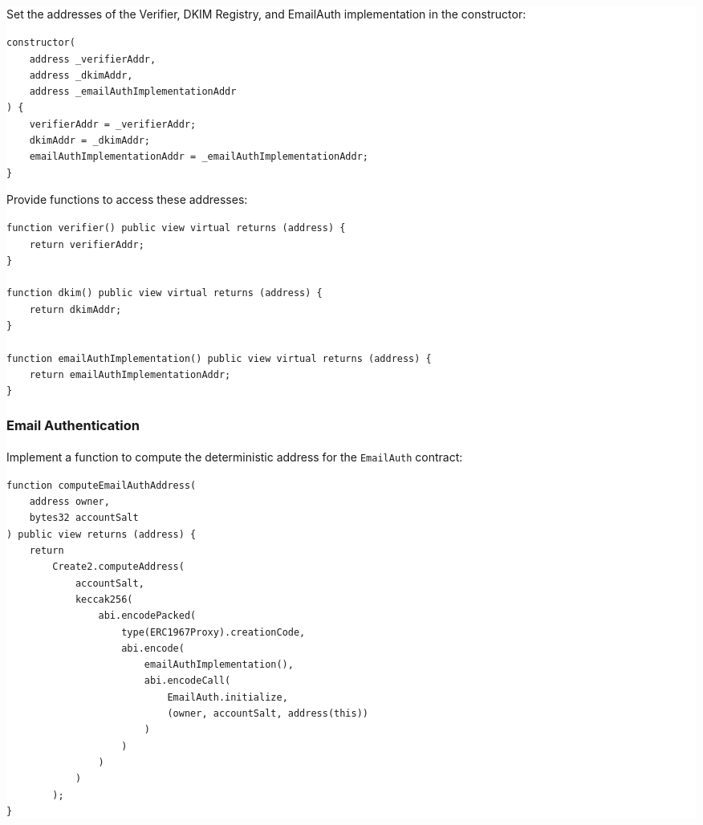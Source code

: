 Set the addresses of the Verifier, DKIM Registry, and EmailAuth implementation in the constructor:

```solidity
constructor(
    address _verifierAddr,
    address _dkimAddr,
    address _emailAuthImplementationAddr
) {
    verifierAddr = _verifierAddr;
    dkimAddr = _dkimAddr;
    emailAuthImplementationAddr = _emailAuthImplementationAddr;
}
```
Provide functions to access these addresses:

```solidity
function verifier() public view virtual returns (address) {
    return verifierAddr;
}

function dkim() public view virtual returns (address) {
    return dkimAddr;
}

function emailAuthImplementation() public view virtual returns (address) {
    return emailAuthImplementationAddr;
}
```

### Email Authentication

Implement a function to compute the deterministic address for the `EmailAuth` contract:

```solidity
function computeEmailAuthAddress(
    address owner,
    bytes32 accountSalt
) public view returns (address) {
    return
        Create2.computeAddress(
            accountSalt,
            keccak256(
                abi.encodePacked(
                    type(ERC1967Proxy).creationCode,
                    abi.encode(
                        emailAuthImplementation(),
                        abi.encodeCall(
                            EmailAuth.initialize,
                            (owner, accountSalt, address(this))
                        )
                    )
                )
            )
        );
}
```
